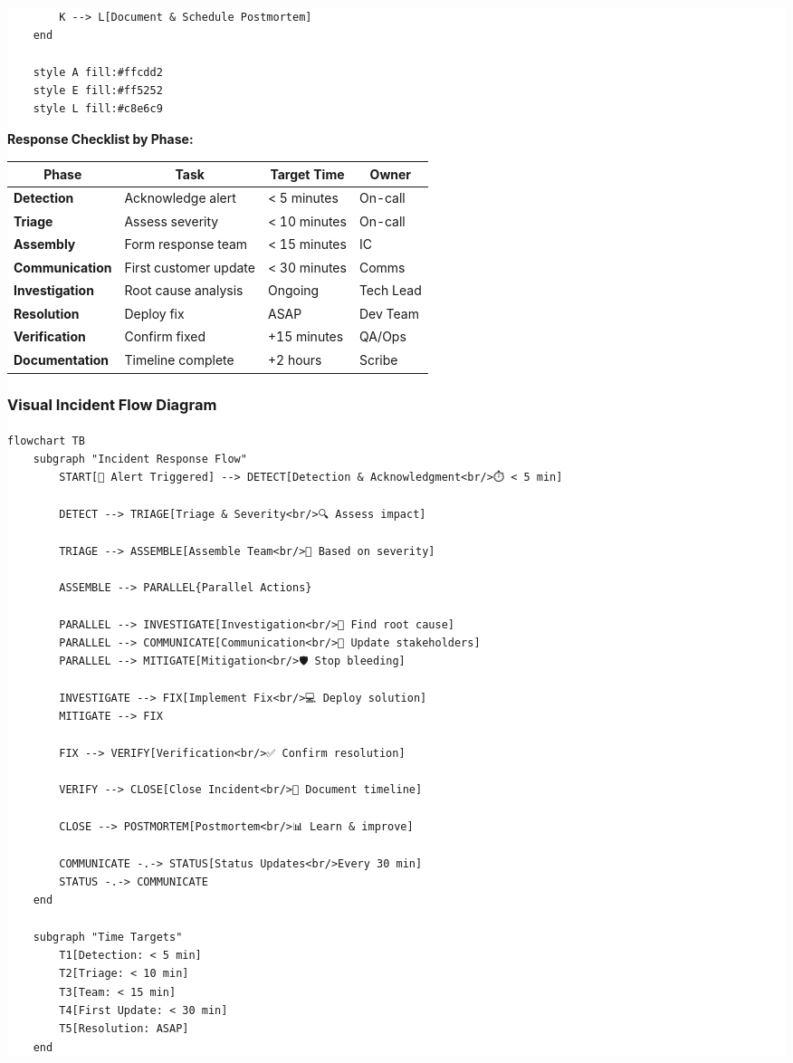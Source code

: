 ```mermaid
        K --> L[Document & Schedule Postmortem]
    end
    
    style A fill:#ffcdd2
    style E fill:#ff5252
    style L fill:#c8e6c9
```

**Response Checklist by Phase:**

| Phase | Task | Target Time | Owner |
|-------|------|-------------|-------|
| **Detection** | Acknowledge alert | < 5 minutes | On-call |
| **Triage** | Assess severity | < 10 minutes | On-call |
| **Assembly** | Form response team | < 15 minutes | IC |
| **Communication** | First customer update | < 30 minutes | Comms |
| **Investigation** | Root cause analysis | Ongoing | Tech Lead |
| **Resolution** | Deploy fix | ASAP | Dev Team |
| **Verification** | Confirm fixed | +15 minutes | QA/Ops |
| **Documentation** | Timeline complete | +2 hours | Scribe |


### Visual Incident Flow Diagram

```mermaid
flowchart TB
    subgraph "Incident Response Flow"
        START[🚨 Alert Triggered] --> DETECT[Detection & Acknowledgment<br/>⏱️ < 5 min]
        
        DETECT --> TRIAGE[Triage & Severity<br/>🔍 Assess impact]
        
        TRIAGE --> ASSEMBLE[Assemble Team<br/>👥 Based on severity]
        
        ASSEMBLE --> PARALLEL{Parallel Actions}
        
        PARALLEL --> INVESTIGATE[Investigation<br/>🔧 Find root cause]
        PARALLEL --> COMMUNICATE[Communication<br/>📢 Update stakeholders]
        PARALLEL --> MITIGATE[Mitigation<br/>🛡️ Stop bleeding]
        
        INVESTIGATE --> FIX[Implement Fix<br/>💻 Deploy solution]
        MITIGATE --> FIX
        
        FIX --> VERIFY[Verification<br/>✅ Confirm resolution]
        
        VERIFY --> CLOSE[Close Incident<br/>📝 Document timeline]
        
        CLOSE --> POSTMORTEM[Postmortem<br/>📊 Learn & improve]
        
        COMMUNICATE -.-> STATUS[Status Updates<br/>Every 30 min]
        STATUS -.-> COMMUNICATE
    end
    
    subgraph "Time Targets"
        T1[Detection: < 5 min]
        T2[Triage: < 10 min]
        T3[Team: < 15 min]
        T4[First Update: < 30 min]
        T5[Resolution: ASAP]
    end
```